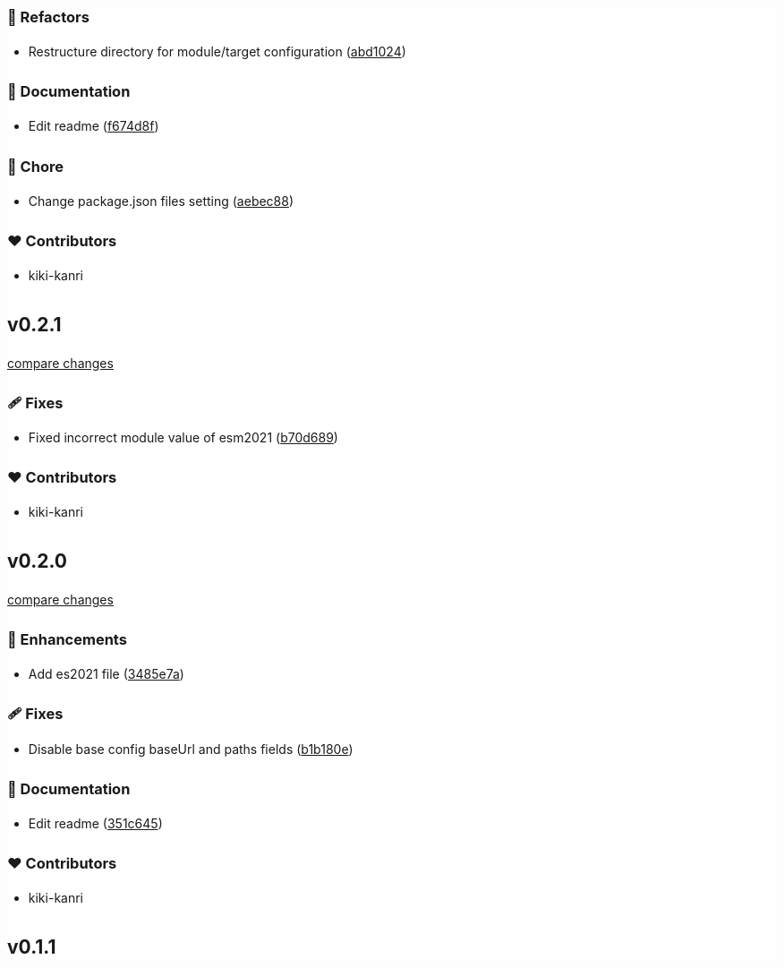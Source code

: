 ### 💅 Refactors

- Restructure directory for module/target configuration ([abd1024](https://github.com/kikiutils/node-tsconfigs/commit/abd1024))

### 📖 Documentation

- Edit readme ([f674d8f](https://github.com/kikiutils/node-tsconfigs/commit/f674d8f))

### 🏡 Chore

- Change package.json files setting ([aebec88](https://github.com/kikiutils/node-tsconfigs/commit/aebec88))

### ❤️ Contributors

- kiki-kanri

## v0.2.1

[compare changes](https://github.com/kikiutils/node-tsconfigs/compare/v0.2.0...v0.2.1)

### 🩹 Fixes

- Fixed incorrect module value of esm2021 ([b70d689](https://github.com/kikiutils/node-tsconfigs/commit/b70d689))

### ❤️ Contributors

- kiki-kanri

## v0.2.0

[compare changes](https://github.com/kikiutils/node-tsconfigs/compare/v0.1.1...v0.2.0)

### 🚀 Enhancements

- Add es2021 file ([3485e7a](https://github.com/kikiutils/node-tsconfigs/commit/3485e7a))

### 🩹 Fixes

- Disable base config baseUrl and paths fields ([b1b180e](https://github.com/kikiutils/node-tsconfigs/commit/b1b180e))

### 📖 Documentation

- Edit readme ([351c645](https://github.com/kikiutils/node-tsconfigs/commit/351c645))

### ❤️ Contributors

- kiki-kanri

## v0.1.1
